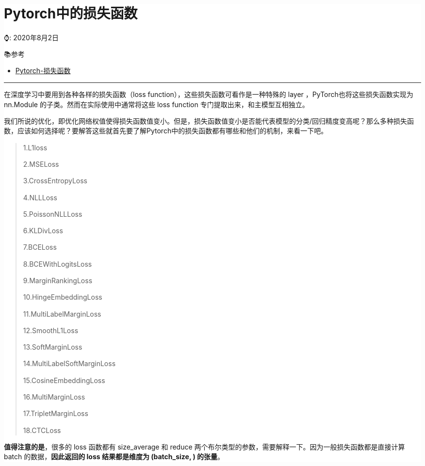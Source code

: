 # Pytorch中的损失函数

⌚️: 2020年8月2日

📚参考

- [Pytorch-损失函数](https://www.jianshu.com/p/7dbb9667e9e5)

---

在深度学习中要用到各种各样的损失函数（loss function），这些损失函数可看作是一种特殊的 layer ，PyTorch也将这些损失函数实现为 nn.Module 的子类。然而在实际使用中通常将这些 loss function 专门提取出来，和主模型互相独立。

我们所说的优化，即优化网络权值使得损失函数值变小。但是，损失函数值变小是否能代表模型的分类/回归精度变高呢？那么多种损失函数，应该如何选择呢？要解答这些就首先要了解Pytorch中的损失函数都有哪些和他们的机制，来看一下吧。

> 1.L1loss
>
> 2.MSELoss
>
> 3.CrossEntropyLoss
>
> 4.NLLLoss
>
> 5.PoissonNLLLoss
>
> 6.KLDivLoss
>
> 7.BCELoss
>
> 8.BCEWithLogitsLoss
>
> 9.MarginRankingLoss
>
> 10.HingeEmbeddingLoss
>
> 11.MultiLabelMarginLoss
>
> 12.SmoothL1Loss
>
> 13.SoftMarginLoss
>
> 14.MultiLabelSoftMarginLoss
>
> 15.CosineEmbeddingLoss
>
> 16.MultiMarginLoss
>
> 17.TripletMarginLoss
>
> 18.CTCLoss

**值得注意的是**，很多的 loss 函数都有 size_average 和 reduce 两个布尔类型的参数，需要解释一下。因为一般损失函数都是直接计算 batch 的数据，**因此返回的 loss 结果都是维度为 (batch_size, ) 的张量**。
